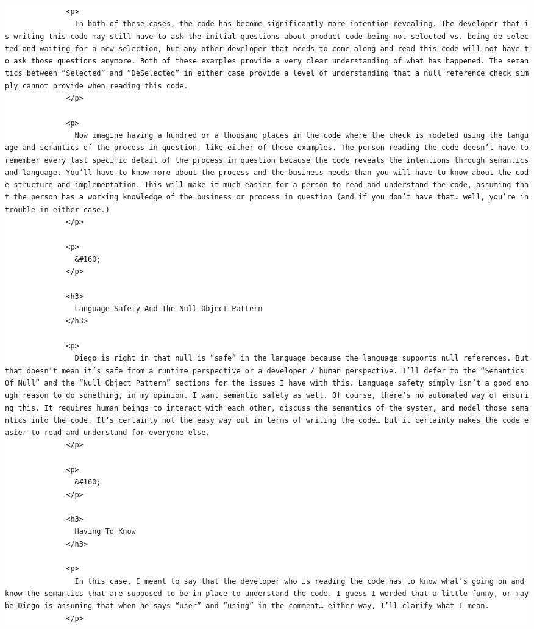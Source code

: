                   <p>
                    In both of these cases, the code has become significantly more intention revealing. The developer that is writing this code may still have to ask the initial questions about product code being not selected vs. being de-selected and waiting for a new selection, but any other developer that needs to come along and read this code will not have to ask those questions anymore. Both of these examples provide a very clear understanding of what has happened. The semantics between “Selected” and “DeSelected” in either case provide a level of understanding that a null reference check simply cannot provide when reading this code.
                  </p>
                  
                  <p>
                    Now imagine having a hundred or a thousand places in the code where the check is modeled using the language and semantics of the process in question, like either of these examples. The person reading the code doesn’t have to remember every last specific detail of the process in question because the code reveals the intentions through semantics and language. You’ll have to know more about the process and the business needs than you will have to know about the code structure and implementation. This will make it much easier for a person to read and understand the code, assuming that the person has a working knowledge of the business or process in question (and if you don’t have that… well, you’re in trouble in either case.)
                  </p>
                  
                  <p>
                    &#160;
                  </p>
                  
                  <h3>
                    Language Safety And The Null Object Pattern
                  </h3>
                  
                  <p>
                    Diego is right in that null is “safe” in the language because the language supports null references. But that doesn’t mean it’s safe from a runtime perspective or a developer / human perspective. I’ll defer to the “Semantics Of Null” and the “Null Object Pattern” sections for the issues I have with this. Language safety simply isn’t a good enough reason to do something, in my opinion. I want semantic safety as well. Of course, there’s no automated way of ensuring this. It requires human beings to interact with each other, discuss the semantics of the system, and model those semantics into the code. It’s certainly not the easy way out in terms of writing the code… but it certainly makes the code easier to read and understand for everyone else.
                  </p>
                  
                  <p>
                    &#160;
                  </p>
                  
                  <h3>
                    Having To Know
                  </h3>
                  
                  <p>
                    In this case, I meant to say that the developer who is reading the code has to know what’s going on and know the semantics that are supposed to be in place to understand the code. I guess I worded that a little funny, or maybe Diego is assuming that when he says “user” and “using” in the comment… either way, I’ll clarify what I mean.
                  </p>
                  